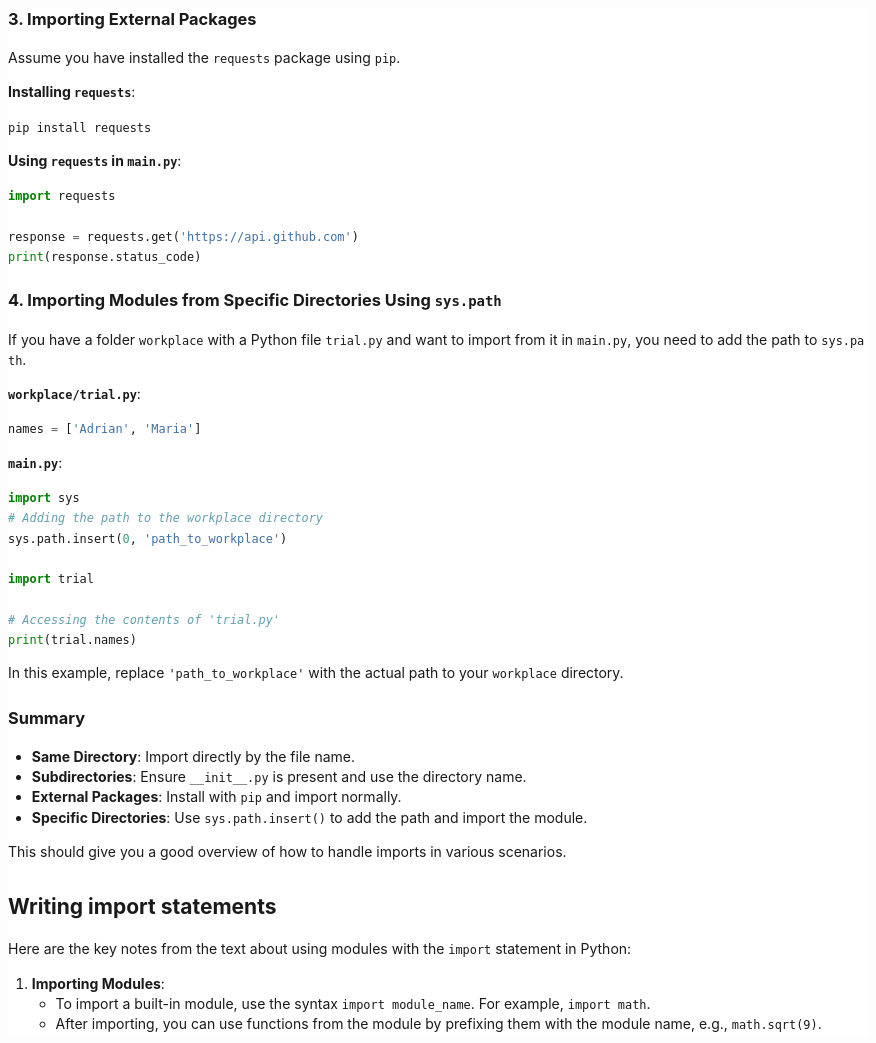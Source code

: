 ### 3. Importing External Packages

Assume you have installed the `requests` package using `pip`.

**Installing `requests`**:
```bash
pip install requests
```

**Using `requests` in `main.py`**:
```python
import requests

response = requests.get('https://api.github.com')
print(response.status_code)
```

### 4. Importing Modules from Specific Directories Using `sys.path`

If you have a folder `workplace` with a Python file `trial.py` and want to import from it in `main.py`, you need to add the path to `sys.path`.

**`workplace/trial.py`**:
```python
names = ['Adrian', 'Maria']
```

**`main.py`**:
```python
import sys
# Adding the path to the workplace directory
sys.path.insert(0, 'path_to_workplace')

import trial

# Accessing the contents of 'trial.py'
print(trial.names)
```

In this example, replace `'path_to_workplace'` with the actual path to your `workplace` directory.

### Summary

- **Same Directory**: Import directly by the file name.
- **Subdirectories**: Ensure `__init__.py` is present and use the directory name.
- **External Packages**: Install with `pip` and import normally.
- **Specific Directories**: Use `sys.path.insert()` to add the path and import the module.

This should give you a good overview of how to handle imports in various scenarios.

## Writing import statements

Here are the key notes from the text about using modules with the `import` statement in Python:

1. **Importing Modules**:
   - To import a built-in module, use the syntax `import module_name`. For example, `import math`.
   - After importing, you can use functions from the module by prefixing them with the module name, e.g., `math.sqrt(9)`.
